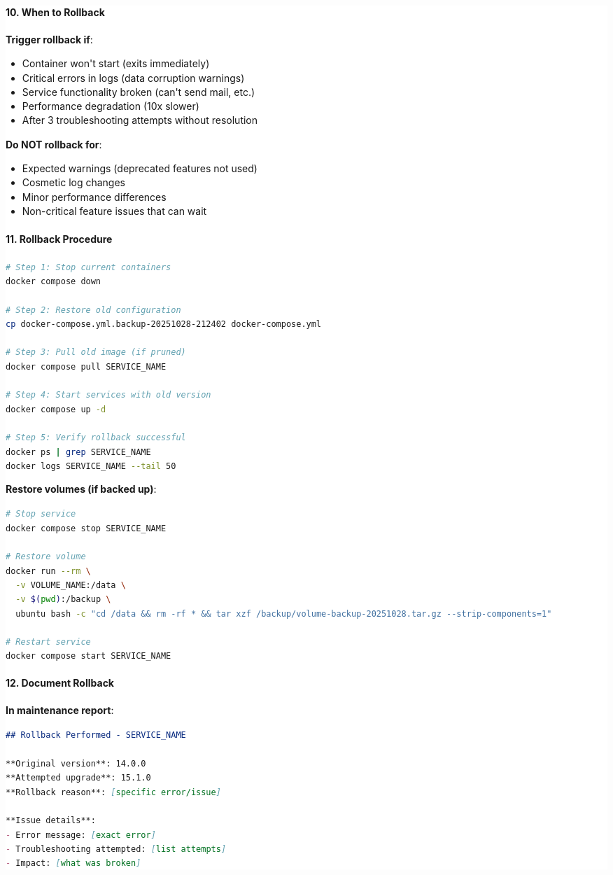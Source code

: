 #### 10. When to Rollback

**Trigger rollback if**:
- Container won't start (exits immediately)
- Critical errors in logs (data corruption warnings)
- Service functionality broken (can't send mail, etc.)
- Performance degradation (10x slower)
- After 3 troubleshooting attempts without resolution

**Do NOT rollback for**:
- Expected warnings (deprecated features not used)
- Cosmetic log changes
- Minor performance differences
- Non-critical feature issues that can wait

#### 11. Rollback Procedure

```bash
# Step 1: Stop current containers
docker compose down

# Step 2: Restore old configuration
cp docker-compose.yml.backup-20251028-212402 docker-compose.yml

# Step 3: Pull old image (if pruned)
docker compose pull SERVICE_NAME

# Step 4: Start services with old version
docker compose up -d

# Step 5: Verify rollback successful
docker ps | grep SERVICE_NAME
docker logs SERVICE_NAME --tail 50
```

**Restore volumes (if backed up)**:
```bash
# Stop service
docker compose stop SERVICE_NAME

# Restore volume
docker run --rm \
  -v VOLUME_NAME:/data \
  -v $(pwd):/backup \
  ubuntu bash -c "cd /data && rm -rf * && tar xzf /backup/volume-backup-20251028.tar.gz --strip-components=1"

# Restart service
docker compose start SERVICE_NAME
```

#### 12. Document Rollback

**In maintenance report**:
```markdown
## Rollback Performed - SERVICE_NAME

**Original version**: 14.0.0
**Attempted upgrade**: 15.1.0
**Rollback reason**: [specific error/issue]

**Issue details**:
- Error message: [exact error]
- Troubleshooting attempted: [list attempts]
- Impact: [what was broken]

```